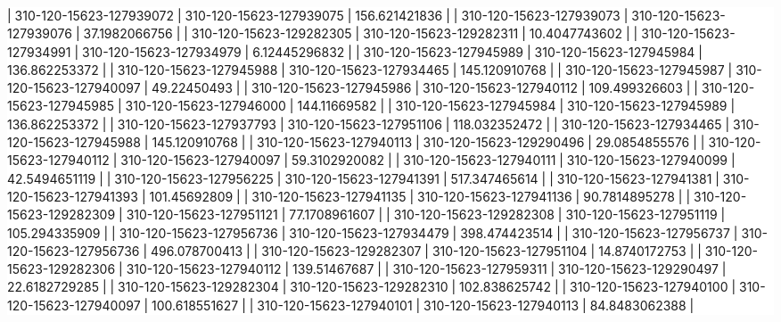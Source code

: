 | 310-120-15623-127939072 | 310-120-15623-127939075 | 156.621421836 |
| 310-120-15623-127939073 | 310-120-15623-127939076 | 37.1982066756 |
| 310-120-15623-129282305 | 310-120-15623-129282311 | 10.4047743602 |
| 310-120-15623-127934991 | 310-120-15623-127934979 | 6.12445296832 |
| 310-120-15623-127945989 | 310-120-15623-127945984 | 136.862253372 |
| 310-120-15623-127945988 | 310-120-15623-127934465 | 145.120910768 |
| 310-120-15623-127945987 | 310-120-15623-127940097 | 49.22450493 |
| 310-120-15623-127945986 | 310-120-15623-127940112 | 109.499326603 |
| 310-120-15623-127945985 | 310-120-15623-127946000 | 144.11669582 |
| 310-120-15623-127945984 | 310-120-15623-127945989 | 136.862253372 |
| 310-120-15623-127937793 | 310-120-15623-127951106 | 118.032352472 |
| 310-120-15623-127934465 | 310-120-15623-127945988 | 145.120910768 |
| 310-120-15623-127940113 | 310-120-15623-129290496 | 29.0854855576 |
| 310-120-15623-127940112 | 310-120-15623-127940097 | 59.3102920082 |
| 310-120-15623-127940111 | 310-120-15623-127940099 | 42.5494651119 |
| 310-120-15623-127956225 | 310-120-15623-127941391 | 517.347465614 |
| 310-120-15623-127941381 | 310-120-15623-127941393 | 101.45692809 |
| 310-120-15623-127941135 | 310-120-15623-127941136 | 90.7814895278 |
| 310-120-15623-129282309 | 310-120-15623-127951121 | 77.1708961607 |
| 310-120-15623-129282308 | 310-120-15623-127951119 | 105.294335909 |
| 310-120-15623-127956736 | 310-120-15623-127934479 | 398.474423514 |
| 310-120-15623-127956737 | 310-120-15623-127956736 | 496.078700413 |
| 310-120-15623-129282307 | 310-120-15623-127951104 | 14.8740172753 |
| 310-120-15623-129282306 | 310-120-15623-127940112 | 139.51467687 |
| 310-120-15623-127959311 | 310-120-15623-129290497 | 22.6182729285 |
| 310-120-15623-129282304 | 310-120-15623-129282310 | 102.838625742 |
| 310-120-15623-127940100 | 310-120-15623-127940097 | 100.618551627 |
| 310-120-15623-127940101 | 310-120-15623-127940113 | 84.8483062388 |
